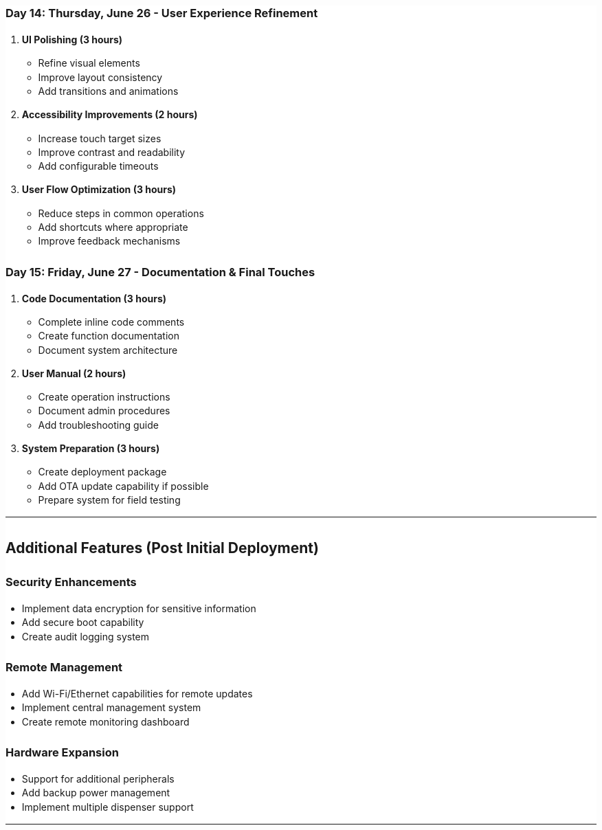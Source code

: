 ### Day 14: Thursday, June 26 - User Experience Refinement
1. **UI Polishing (3 hours)**
   - Refine visual elements
   - Improve layout consistency
   - Add transitions and animations

2. **Accessibility Improvements (2 hours)**
   - Increase touch target sizes
   - Improve contrast and readability
   - Add configurable timeouts

3. **User Flow Optimization (3 hours)**
   - Reduce steps in common operations
   - Add shortcuts where appropriate
   - Improve feedback mechanisms

### Day 15: Friday, June 27 - Documentation & Final Touches
1. **Code Documentation (3 hours)**
   - Complete inline code comments
   - Create function documentation
   - Document system architecture

2. **User Manual (2 hours)**
   - Create operation instructions
   - Document admin procedures
   - Add troubleshooting guide

3. **System Preparation (3 hours)**
   - Create deployment package
   - Add OTA update capability if possible
   - Prepare system for field testing

---

## Additional Features (Post Initial Deployment)

### Security Enhancements
- Implement data encryption for sensitive information
- Add secure boot capability
- Create audit logging system

### Remote Management
- Add Wi-Fi/Ethernet capabilities for remote updates
- Implement central management system
- Create remote monitoring dashboard

### Hardware Expansion
- Support for additional peripherals
- Add backup power management
- Implement multiple dispenser support

---